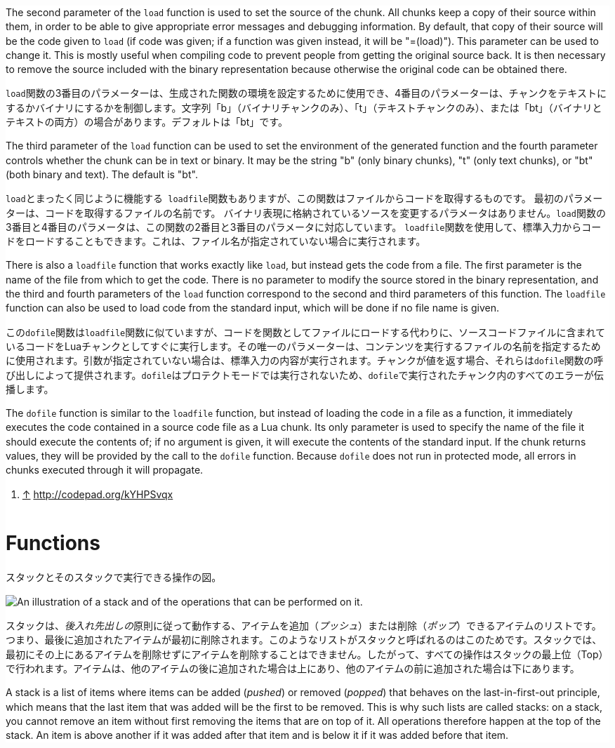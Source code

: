 The second parameter of the `load` function is used to set the source of the chunk. All chunks keep a copy of their source within them, in order to be able to give appropriate error messages and debugging information. By default, that copy of their source will be the code given to `load` (if code was given; if a function was given instead, it will be "=(load)"). This parameter can be used to change it. This is mostly useful when compiling code to prevent people from getting the original source back. It is then necessary to remove the source included with the binary representation because otherwise the original code can be obtained there.

`load`関数の3番目のパラメーターは、生成された関数の環境を設定するために使用でき、4番目のパラメーターは、チャンクをテキストにするかバイナリにするかを制御します。文字列「b」（バイナリチャンクのみ）、「t」（テキストチャンクのみ）、または「bt」（バイナリとテキストの両方）の場合があります。デフォルトは「bt」です。

The third parameter of the `load` function can be used to set the environment of the generated function and the fourth parameter controls whether the chunk can be in text or binary. It may be the string "b" (only binary chunks), "t" (only text chunks), or "bt" (both binary and text). The default is "bt".

`load`とまったく同じように機能する` loadfile`関数もありますが、この関数はファイルからコードを取得するものです。 最初のパラメーターは、コードを取得するファイルの名前です。 バイナリ表現に格納されているソースを変更するパラメータはありません。`load`関数の3番目と4番目のパラメータは、この関数の2番目と3番目のパラメータに対応しています。 `loadfile`関数を使用して、標準入力からコードをロードすることもできます。これは、ファイル名が指定されていない場合に実行されます。

There is also a `loadfile` function that works exactly like `load`, but instead gets the code from a file. The first parameter is the name of the file from which to get the code. There is no parameter to modify the source stored in the binary representation, and the third and fourth parameters of the `load` function correspond to the second and third parameters of this function. The `loadfile` function can also be used to load code from the standard input, which will be done if no file name is given.

この`dofile`関数は`loadfile`関数に似ていますが、コードを関数としてファイルにロードする代わりに、ソースコードファイルに含まれているコードをLuaチャンクとしてすぐに実行します。その唯一のパラメーターは、コンテンツを実行するファイルの名前を指定するために使用されます。引数が指定されていない場合は、標準入力の内容が実行されます。チャンクが値を返す場合、それらは`dofile`関数の呼び出しによって提供されます。`dofile`はプロテクトモードでは実行されないため、`dofile`で実行されたチャンク内のすべてのエラーが伝播します。

The `dofile` function is similar to the `loadfile` function, but instead of loading the code in a file as a function, it immediately executes the code contained in a source code file as a Lua chunk. Its only parameter is used to specify the name of the file it should execute the contents of; if no argument is given, it will execute the contents of the standard input. If the chunk returns values, they will be provided by the call to the `dofile` function. Because `dofile` does not run in protected mode, all errors in chunks executed through it will propagate.

1. [↑](https://en.m.wikibooks.org/wiki/Lua_Programming/Print_version#cite_ref-1) http://codepad.org/kYHPSvqx



# Functions

スタックとそのスタックで実行できる操作の図。

![An illustration of a stack and of the operations that can be performed on it.](https://upload.wikimedia.org/wikipedia/commons/thumb/2/29/Data_stack.svg/320px-Data_stack.svg.png)




スタックは、*後入れ先出しの*原則に従って動作する、アイテムを追加（*プッシュ*）または削除（*ポップ*）できるアイテムのリストです。つまり、最後に追加されたアイテムが最初に削除されます。このようなリストがスタックと呼ばれるのはこのためです。スタックでは、最初にその上にあるアイテムを削除せずにアイテムを削除することはできません。したがって、すべての操作はスタックの最上位（Top）で行われます。アイテムは、他のアイテムの後に追加された場合は上にあり、他のアイテムの前に追加された場合は下にあります。

A stack is a list of items where items can be added (*pushed*) or removed (*popped*) that behaves on the last-in-first-out principle, which means that the last item that was added will be the first to be removed. This is why such lists are called stacks: on a stack, you cannot remove an item without first removing the items that are on top of it. All operations therefore happen at the top of the stack. An item is above another if it was added after that item and is below it if it was added before that item.
